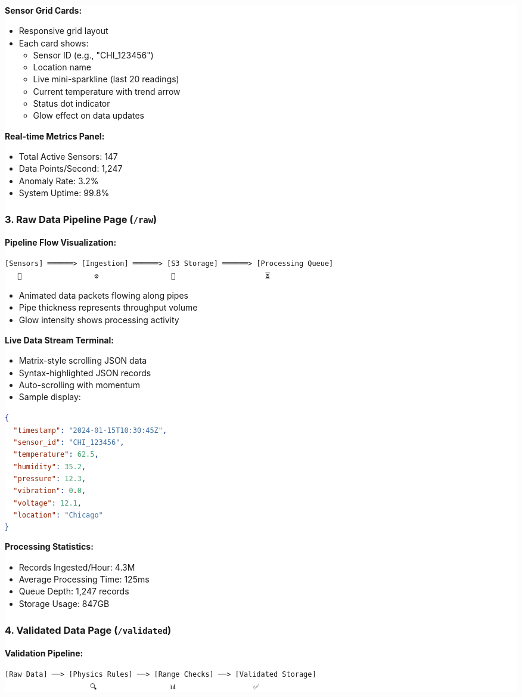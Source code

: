 **Sensor Grid Cards:**
- Responsive grid layout
- Each card shows:
  - Sensor ID (e.g., "CHI_123456")
  - Location name
  - Live mini-sparkline (last 20 readings)
  - Current temperature with trend arrow
  - Status dot indicator
  - Glow effect on data updates

**Real-time Metrics Panel:**
- Total Active Sensors: 147
- Data Points/Second: 1,247
- Anomaly Rate: 3.2%
- System Uptime: 99.8%

### 3. Raw Data Pipeline Page (`/raw`)

**Pipeline Flow Visualization:**
```
[Sensors] ══════> [Ingestion] ══════> [S3 Storage] ══════> [Processing Queue]
   📡                 ⚙️                 💾                     ⏳
```
- Animated data packets flowing along pipes
- Pipe thickness represents throughput volume
- Glow intensity shows processing activity

**Live Data Stream Terminal:**
- Matrix-style scrolling JSON data
- Syntax-highlighted JSON records
- Auto-scrolling with momentum
- Sample display:
```json
{
  "timestamp": "2024-01-15T10:30:45Z",
  "sensor_id": "CHI_123456",
  "temperature": 62.5,
  "humidity": 35.2,
  "pressure": 12.3,
  "vibration": 0.0,
  "voltage": 12.1,
  "location": "Chicago"
}
```

**Processing Statistics:**
- Records Ingested/Hour: 4.3M
- Average Processing Time: 125ms
- Queue Depth: 1,247 records
- Storage Usage: 847GB

### 4. Validated Data Page (`/validated`)

**Validation Pipeline:**
```
[Raw Data] ──> [Physics Rules] ──> [Range Checks] ──> [Validated Storage]
                    🔍                 📊                  ✅
```
